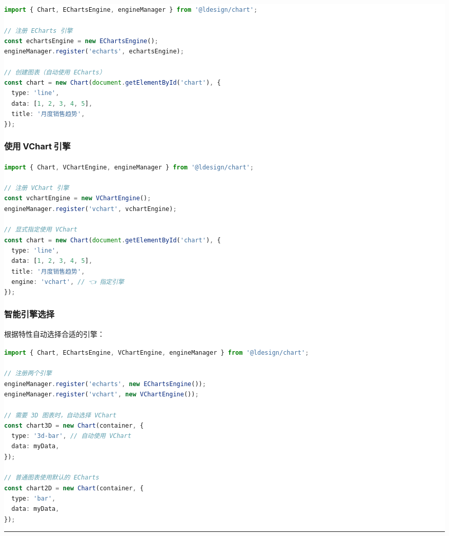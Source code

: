 ```typescript
import { Chart, EChartsEngine, engineManager } from '@ldesign/chart';

// 注册 ECharts 引擎
const echartsEngine = new EChartsEngine();
engineManager.register('echarts', echartsEngine);

// 创建图表（自动使用 ECharts）
const chart = new Chart(document.getElementById('chart'), {
  type: 'line',
  data: [1, 2, 3, 4, 5],
  title: '月度销售趋势',
});
```

### 使用 VChart 引擎

```typescript
import { Chart, VChartEngine, engineManager } from '@ldesign/chart';

// 注册 VChart 引擎
const vchartEngine = new VChartEngine();
engineManager.register('vchart', vchartEngine);

// 显式指定使用 VChart
const chart = new Chart(document.getElementById('chart'), {
  type: 'line',
  data: [1, 2, 3, 4, 5],
  title: '月度销售趋势',
  engine: 'vchart', // 👈 指定引擎
});
```

### 智能引擎选择

根据特性自动选择合适的引擎：

```typescript
import { Chart, EChartsEngine, VChartEngine, engineManager } from '@ldesign/chart';

// 注册两个引擎
engineManager.register('echarts', new EChartsEngine());
engineManager.register('vchart', new VChartEngine());

// 需要 3D 图表时，自动选择 VChart
const chart3D = new Chart(container, {
  type: '3d-bar', // 自动使用 VChart
  data: myData,
});

// 普通图表使用默认的 ECharts
const chart2D = new Chart(container, {
  type: 'bar',
  data: myData,
});
```

---